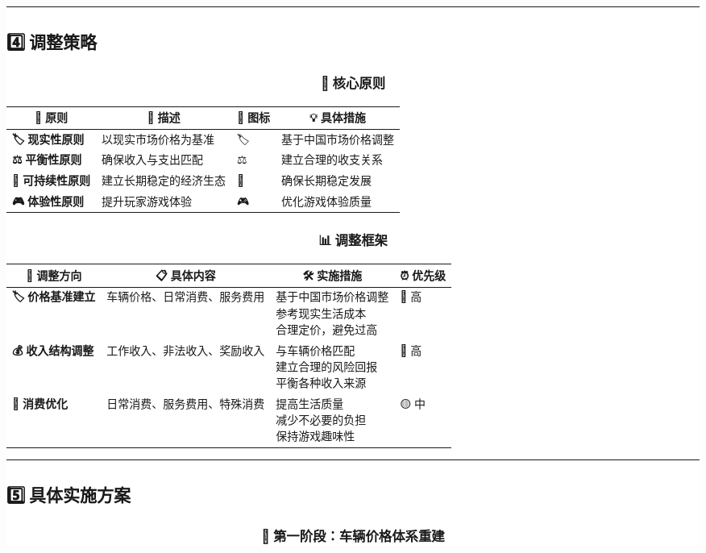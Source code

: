 </div>

---

## 4️⃣ 调整策略

<div align="center">

### 🎯 核心原则

</div>

<div align="center">

| 🎯 原则 | 📝 描述 | 🎨 图标 | 💡 具体措施 |
|---------|---------|---------|-------------|
| **🏷️ 现实性原则** | 以现实市场价格为基准 | 🏷️ | 基于中国市场价格调整 |
| **⚖️ 平衡性原则** | 确保收入与支出匹配 | ⚖️ | 建立合理的收支关系 |
| **🌱 可持续性原则** | 建立长期稳定的经济生态 | 🌱 | 确保长期稳定发展 |
| **🎮 体验性原则** | 提升玩家游戏体验 | 🎮 | 优化游戏体验质量 |

</div>

<div align="center">

### 📊 调整框架

</div>

<div align="center">

| 🎯 调整方向 | 📋 具体内容 | 🛠️ 实施措施 | ⏰ 优先级 |
|-------------|-------------|-------------|----------|
| **🏷️ 价格基准建立** | 车辆价格、日常消费、服务费用 | 基于中国市场价格调整<br>参考现实生活成本<br>合理定价，避免过高 | 🔴 高 |
| **💰 收入结构调整** | 工作收入、非法收入、奖励收入 | 与车辆价格匹配<br>建立合理的风险回报<br>平衡各种收入来源 | 🔴 高 |
| **🛒 消费优化** | 日常消费、服务费用、特殊消费 | 提高生活质量<br>减少不必要的负担<br>保持游戏趣味性 | 🟡 中 |

</div>

---

## 5️⃣ 具体实施方案

<div align="center">

### 🚗 第一阶段：车辆价格体系重建

</div>

<div align="center">

